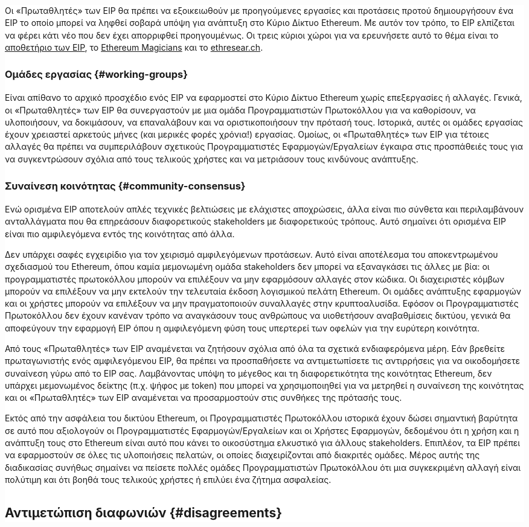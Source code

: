 Οι «Πρωταθλητές» των EIP θα πρέπει να εξοικειωθούν με προηγούμενες εργασίες και προτάσεις προτού δημιουργήσουν ένα EIP το οποίο μπορεί να ληφθεί σοβαρά υπόψη για ανάπτυξη στο Κύριο Δίκτυο Ethereum. Με αυτόν τον τρόπο, το EIP ελπίζεται να φέρει κάτι νέο που δεν έχει απορριφθεί προηγουμένως. Οι τρεις κύριοι χώροι για να ερευνήσετε αυτό το θέμα είναι το [αποθετήριο των EIP](https://github.com/ethereum/EIPs), το [Ethereum Magicians](https://ethereum-magicians.org/) και το [ethresear.ch](https://ethresear.ch).

### Ομάδες εργασίας {#working-groups}

Είναι απίθανο το αρχικό προσχέδιο ενός EIP να εφαρμοστεί στο Κύριο Δίκτυο Ethereum χωρίς επεξεργασίες ή αλλαγές. Γενικά, οι «Πρωταθλητές» των EIP θα συνεργαστούν με μια ομάδα Προγραμματιστών Πρωτοκόλλου για να καθορίσουν, να υλοποιήσουν, να δοκιμάσουν, να επαναλάβουν και να οριστικοποιήσουν την πρότασή τους. Ιστορικά, αυτές οι ομάδες εργασίας έχουν χρειαστεί αρκετούς μήνες (και μερικές φορές χρόνια!) εργασίας. Ομοίως, οι «Πρωταθλητές» των EIP για τέτοιες αλλαγές θα πρέπει να συμπεριλάβουν σχετικούς Προγραμματιστές Εφαρμογών/Εργαλείων έγκαιρα στις προσπάθειές τους για να συγκεντρώσουν σχόλια από τους τελικούς χρήστες και να μετριάσουν τους κινδύνους ανάπτυξης.



### Συναίνεση κοινότητας {#community-consensus}

Ενώ ορισμένα EIP αποτελούν απλές τεχνικές βελτιώσεις με ελάχιστες αποχρώσεις, άλλα είναι πιο σύνθετα και περιλαμβάνουν ανταλλάγματα που θα επηρεάσουν διαφορετικούς stakeholders με διαφορετικούς τρόπους. Αυτό σημαίνει ότι ορισμένα EIP είναι πιο αμφιλεγόμενα εντός της κοινότητας από άλλα.

Δεν υπάρχει σαφές εγχειρίδιο για τον χειρισμό αμφιλεγόμενων προτάσεων. Αυτό είναι αποτέλεσμα του αποκεντρωμένου σχεδιασμού του Ethereum, όπου καμία μεμονωμένη ομάδα stakeholders δεν μπορεί να εξαναγκάσει τις άλλες με βία: οι προγραμματιστές πρωτοκόλλου μπορούν να επιλέξουν να μην εφαρμόσουν αλλαγές στον κώδικα. Οι διαχειριστές κόμβων μπορούν να επιλέξουν να μην εκτελούν την τελευταία έκδοση λογισμικού πελάτη Ethereum. Οι ομάδες ανάπτυξης εφαρμογών και οι χρήστες μπορούν να επιλέξουν να μην πραγματοποιούν συναλλαγές στην κρυπτοαλυσίδα. Εφόσον οι Προγραμματιστές Πρωτοκόλλου δεν έχουν κανέναν τρόπο να αναγκάσουν τους ανθρώπους να υιοθετήσουν αναβαθμίσεις δικτύου, γενικά θα αποφεύγουν την εφαρμογή EIP όπου η αμφιλεγόμενη φύση τους υπερτερεί των οφελών για την ευρύτερη κοινότητα.

Από τους «Πρωταθλητές» των EIP αναμένεται να ζητήσουν σχόλια από όλα τα σχετικά ενδιαφερόμενα μέρη. Εάν βρεθείτε πρωταγωνιστής ενός αμφιλεγόμενου EIP, θα πρέπει να προσπαθήσετε να αντιμετωπίσετε τις αντιρρήσεις για να οικοδομήσετε συναίνεση γύρω από το EIP σας. Λαμβάνοντας υπόψη το μέγεθος και τη διαφορετικότητα της κοινότητας Ethereum, δεν υπάρχει μεμονωμένος δείκτης (π.χ. ψήφος με token) που μπορεί να χρησιμοποιηθεί για να μετρηθεί η συναίνεση της κοινότητας και οι «Πρωταθλητές» των EIP αναμένεται να προσαρμοστούν στις συνθήκες της πρότασής τους.

Εκτός από την ασφάλεια του δικτύου Ethereum, οι Προγραμματιστές Πρωτοκόλλου ιστορικά έχουν δώσει σημαντική βαρύτητα σε αυτό που αξιολογούν οι Προγραμματιστές Εφαρμογών/Εργαλείων και οι Χρήστες Εφαρμογών, δεδομένου ότι η χρήση και η ανάπτυξη τους στο Ethereum είναι αυτό που κάνει το οικοσύστημα ελκυστικό για άλλους stakeholders. Επιπλέον, τα EIP πρέπει να εφαρμοστούν σε όλες τις υλοποιήσεις πελατών, οι οποίες διαχειρίζονται από διακριτές ομάδες. Μέρος αυτής της διαδικασίας συνήθως σημαίνει να πείσετε πολλές ομάδες Προγραμματιστών Πρωτοκόλλου ότι μια συγκεκριμένη αλλαγή είναι πολύτιμη και ότι βοηθά τους τελικούς χρήστες ή επιλύει ένα ζήτημα ασφαλείας.

<Divider />



## Αντιμετώπιση διαφωνιών {#disagreements}
